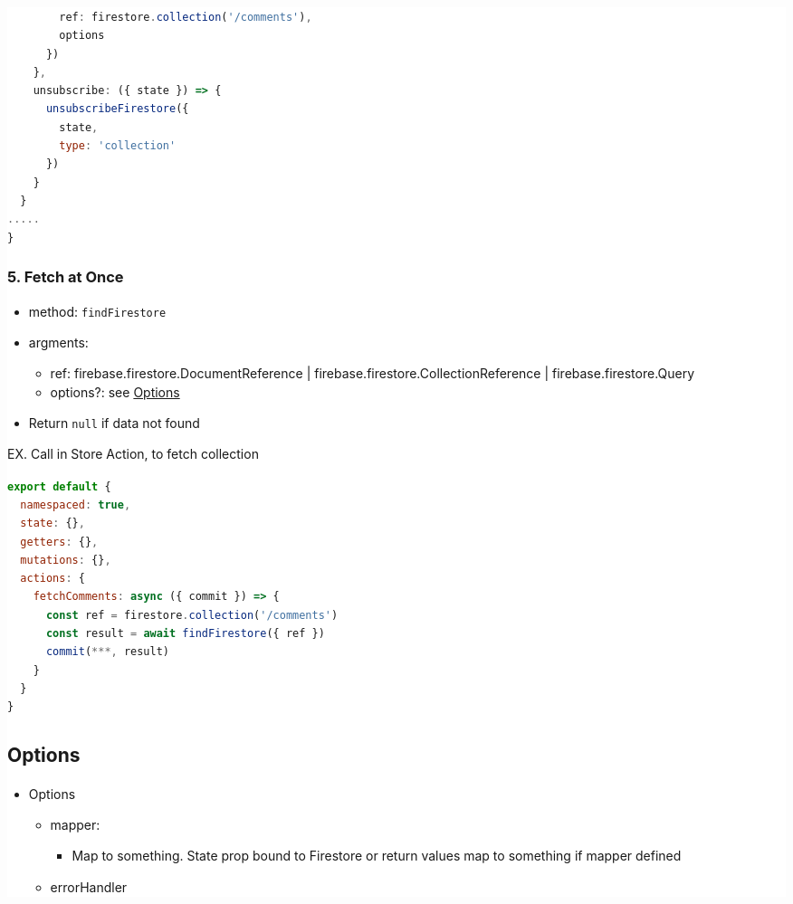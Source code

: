```javascript
        ref: firestore.collection('/comments'),
        options
      })
    },
    unsubscribe: ({ state }) => {
      unsubscribeFirestore({
        state,
        type: 'collection'
      })
    }
  }
.....
}
```

### 5. Fetch at Once

- method: `findFirestore`
- argments:

  - ref: firebase.firestore.DocumentReference | firebase.firestore.CollectionReference | firebase.firestore.Query
  - options?: see [Options](#options)

- Return `null` if data not found

EX. Call in Store Action, to fetch collection

```javascript
export default {
  namespaced: true,
  state: {},
  getters: {},
  mutations: {},
  actions: {
    fetchComments: async ({ commit }) => {
      const ref = firestore.collection('/comments')
      const result = await findFirestore({ ref })
      commit(***, result)
    }
  }
}
```

## Options

- Options

  - mapper:

    - Map to something. State prop bound to Firestore or return values map to something if mapper defined

  - errorHandler
